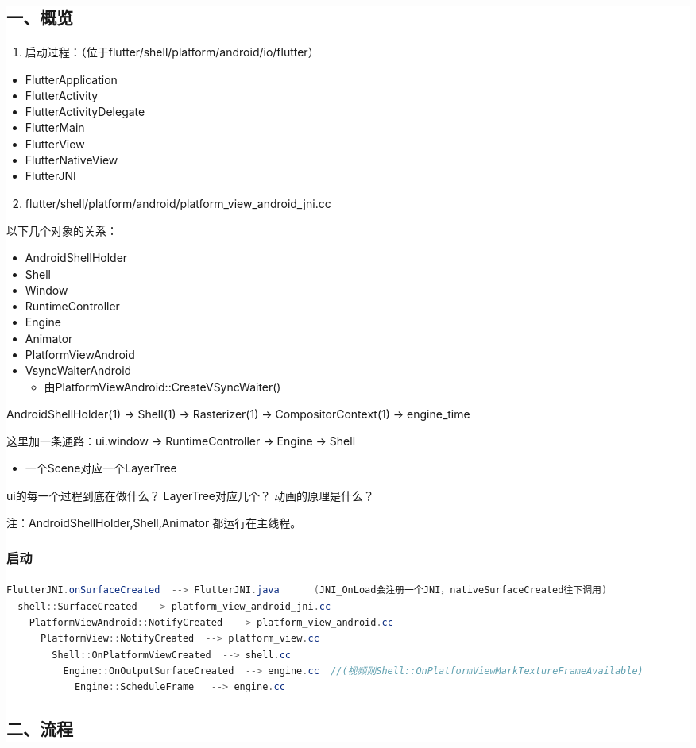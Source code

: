 
## 一、概览

1) 启动过程：（位于flutter/shell/platform/android/io/flutter）

- FlutterApplication
- FlutterActivity
- FlutterActivityDelegate
- FlutterMain
- FlutterView
- FlutterNativeView
- FlutterJNI


2) flutter/shell/platform/android/platform_view_android_jni.cc

以下几个对象的关系：

- AndroidShellHolder
- Shell
- Window
- RuntimeController
- Engine
- Animator
- PlatformViewAndroid
- VsyncWaiterAndroid
  - 由PlatformViewAndroid::CreateVSyncWaiter()


AndroidShellHolder(1) -> Shell(1) -> Rasterizer(1) -> CompositorContext(1) -> engine_time

这里加一条通路：ui.window -> RuntimeController -> Engine  -> Shell

- 一个Scene对应一个LayerTree

ui的每一个过程到底在做什么？
LayerTree对应几个？
动画的原理是什么？

注：AndroidShellHolder,Shell,Animator 都运行在主线程。


### 启动

```Java
FlutterJNI.onSurfaceCreated  --> FlutterJNI.java      (JNI_OnLoad会注册一个JNI，nativeSurfaceCreated往下调用)
  shell::SurfaceCreated  --> platform_view_android_jni.cc
    PlatformViewAndroid::NotifyCreated  --> platform_view_android.cc
      PlatformView::NotifyCreated  --> platform_view.cc
        Shell::OnPlatformViewCreated  --> shell.cc
          Engine::OnOutputSurfaceCreated  --> engine.cc  //(视频则Shell::OnPlatformViewMarkTextureFrameAvailable)
            Engine::ScheduleFrame   --> engine.cc
```

## 二、流程
